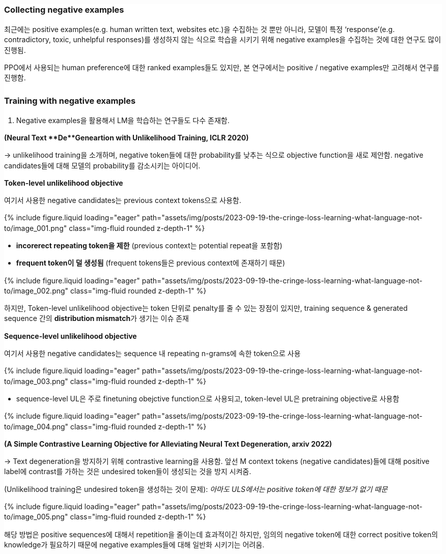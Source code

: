 ### Collecting negative examples

최근에는 positive examples(e.g. human written text, websites etc.)을 수집하는 것 뿐만 아니라, 모델이 특정 ‘response’(e.g. contradictory, toxic, unhelpful responses)를 생성하지 않는 식으로 학습을 시키기 위해 negative examples을 수집하는 것에 대한 연구도 많이 진행됨.

PPO에서 사용되는 human preference에 대한 ranked examples들도 있지만, 본 연구에서는 positive / negative examples만 고려해서 연구를 진행함.

### Training with negative examples

1. Negative examples을 활용해서 LM을 학습하는 연구들도 다수 존재함.

**(Neural Text \*\***De\***\*Geneartion with Unlikelihood Training, ICLR 2020)**

→ unlikelihood training을 소개하며, negative token들에 대한 probability를 낮추는 식으로 objective function을 새로 제안함. negative candidates들에 대해 모델의 probability를 감소시키는 아이디어.

**Token-level unlikelihood objective**

여기서 사용한 negative candidates는 previous context tokens으로 사용함.

{% include figure.liquid loading="eager" path="assets/img/posts/2023-09-19-the-cringe-loss-learning-what-language-not-to/image_001.png" class="img-fluid rounded z-depth-1" %}

- **incorerect repeating token을 제한** (previous context는 potential repeat을 포함함)

- **frequent token이 덜 생성됨** (frequent tokens들은 previous context에 존재하기 때문)

{% include figure.liquid loading="eager" path="assets/img/posts/2023-09-19-the-cringe-loss-learning-what-language-not-to/image_002.png" class="img-fluid rounded z-depth-1" %}

하지만, Token-level unlikelihood objective는 token 단위로 penalty를 줄 수 있는 장점이 있지만, training sequence & generated sequence 간의 **distribution mismatch**가 생기는 이슈 존재

**Sequence-level unlikelihood objective**

여기서 사용한 negative candidates는 sequence 내 repeating n-grams에 속한 token으로 사용

{% include figure.liquid loading="eager" path="assets/img/posts/2023-09-19-the-cringe-loss-learning-what-language-not-to/image_003.png" class="img-fluid rounded z-depth-1" %}

- sequence-level UL은 주로 finetuning obejctive function으로 사용되고, token-level UL은 pretraining objective로 사용함

{% include figure.liquid loading="eager" path="assets/img/posts/2023-09-19-the-cringe-loss-learning-what-language-not-to/image_004.png" class="img-fluid rounded z-depth-1" %}

**(A Simple Contrastive Learning Objective for Alleviating Neural Text Degeneration, arxiv 2022)**

→ Text degeneration을 방지하기 위해 contrastive learning을 사용함. 앞선 M context tokens (negative candidates)들에 대해 positive label에 contrast를 가하는 것은 undesired token들이 생성되는 것을 방지 시켜줌.

(Unlikelihood training은 undesired token을 생성하는 것이 문제): _아마도 ULS에서는 positive token에 대한 정보가 없기 때문_

{% include figure.liquid loading="eager" path="assets/img/posts/2023-09-19-the-cringe-loss-learning-what-language-not-to/image_005.png" class="img-fluid rounded z-depth-1" %}

해당 방법은 positive sequences에 대해서 repetition을 줄이는데 효과적이긴 하지만, 임의의 negative token에 대한 correct positive token의 knowledge가 필요하기 때문에 negative examples들에 대해 일반화 시키기는 어려움.
